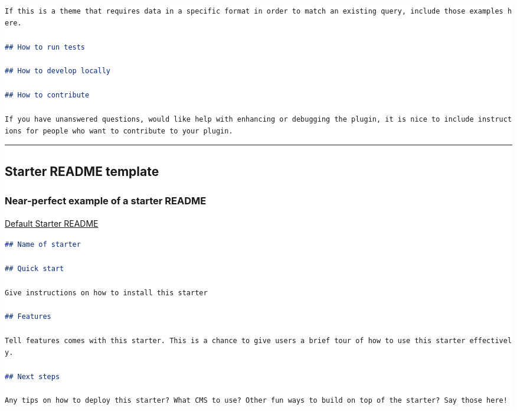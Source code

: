 ```markdown
If this is a theme that requires data in a specific format in order to match an existing query, include those examples here.

## How to run tests

## How to develop locally

## How to contribute

If you have unanswered questions, would like help with enhancing or debugging the plugin, it is nice to include instructions for people who want to contribute to your plugin.
```

---

## Starter README template

### Near-perfect example of a starter README

[Default Starter README](https://github.com/gatsbyjs/gatsby-starter-default)

```markdown
## Name of starter

## Quick start

Give instructions on how to install this starter

## Features

Tell features comes with this starter. This is a chance to give users a brief tour of how to use this starter effectively.

## Next steps

Any tips on how to deploy this starter? What CMS to use? Other fun ways to build on top of the starter? Say those here!
```
